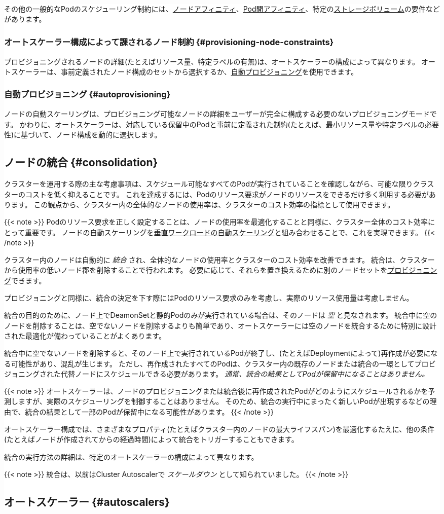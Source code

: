 その他の一般的なPodのスケジューリング制約には、[ノードアフィニティ](/docs/concepts/scheduling-eviction/assign-pod-node/#node-affinity)、[Pod間アフィニティ](/docs/concepts/scheduling-eviction/assign-pod-node/#inter-pod-affinity-and-anti-affinity)、特定の[ストレージボリューム](/docs/concepts/storage/volumes/)の要件などがあります。

### オートスケーラー構成によって課されるノード制約 {#provisioning-node-constraints}

プロビジョニングされるノードの詳細(たとえばリソース量、特定ラベルの有無)は、オートスケーラーの構成によって異なります。
オートスケーラーは、事前定義されたノード構成のセットから選択するか、[自動プロビジョニング](#autoprovisioning)を使用できます。

### 自動プロビジョニング {#autoprovisioning}

ノードの自動スケーリングは、プロビジョニング可能なノードの詳細をユーザーが完全に構成する必要のないプロビジョニングモードです。
かわりに、オートスケーラーは、対応している保留中のPodと事前に定義された制約(たとえば、最小リソース量や特定ラベルの必要性)に基づいて、ノード構成を動的に選択します。

## ノードの統合 {#consolidation}

クラスターを運用する際の主な考慮事項は、スケジュール可能なすべてのPodが実行されていることを確認しながら、可能な限りクラスターのコストを低く抑えることです。
これを達成するには、Podのリソース要求がノードのリソースをできるだけ多く利用する必要があります。
この観点から、クラスター内の全体的なノードの使用率は、クラスターのコスト効率の指標として使用できます。

{{< note >}}
Podのリソース要求を正しく設定することは、ノードの使用率を最適化することと同様に、クラスター全体のコスト効率にとって重要です。
ノードの自動スケーリングを[垂直ワークロードの自動スケーリング](#vertical-workload-autoscaling)と組み合わせることで、これを実現できます。
{{< /note >}}

クラスター内のノードは自動的に _統合_ され、全体的なノードの使用率とクラスターのコスト効率を改善できます。
統合は、クラスターから使用率の低いノード郡を削除することで行われます。
必要に応じて、それらを置き換えるために別のノードセットを[プロビジョニング](#provisioning)できます。

プロビジョニングと同様に、統合の決定を下す際にはPodのリソース要求のみを考慮し、実際のリソース使用量は考慮しません。

統合の目的のために、ノード上でDeamonSetと静的Podのみが実行されている場合は、そのノードは _空_ と見なされます。
統合中に空のノードを削除することは、空でないノードを削除するよりも簡単であり、オートスケーラーには空のノードを統合するために特別に設計された最適化が備わっていることがよくあります。

統合中に空でないノードを削除すると、そのノード上で実行されているPodが終了し、(たとえばDeploymentによって)再作成が必要になる可能性があり、混乱が生じます。
ただし、再作成されたすべてのPodは、クラスター内の既存のノードまたは統合の一環としてプロビジョニングされた代替ノードにスケジュールできる必要があります。
_通常、統合の結果としてPodが保留中になることはありません。_

{{< note >}}
オートスケーラーは、ノードのプロビジョニングまたは統合後に再作成されたPodがどのようにスケジュールされるかを予測しますが、実際のスケジューリングを制御することはありません。
そのため、統合の実行中にまったく新しいPodが出現するなどの理由で、統合の結果として一部のPodが保留中になる可能性があります。
{{< /note >}}

オートスケーラー構成では、さまざまなプロパティ(たとえばクラスター内のノードの最大ライフスパン)を最適化するたえに、他の条件(たとえばノードが作成されてからの経過時間)によって統合をトリガーすることもできます。

統合の実行方法の詳細は、特定のオートスケーラーの構成によって異なります。

{{< note >}}
統合は、以前はCluster Autoscalerで _スケールダウン_ として知られていました。
{{< /note >}}

## オートスケーラー {#autoscalers}
